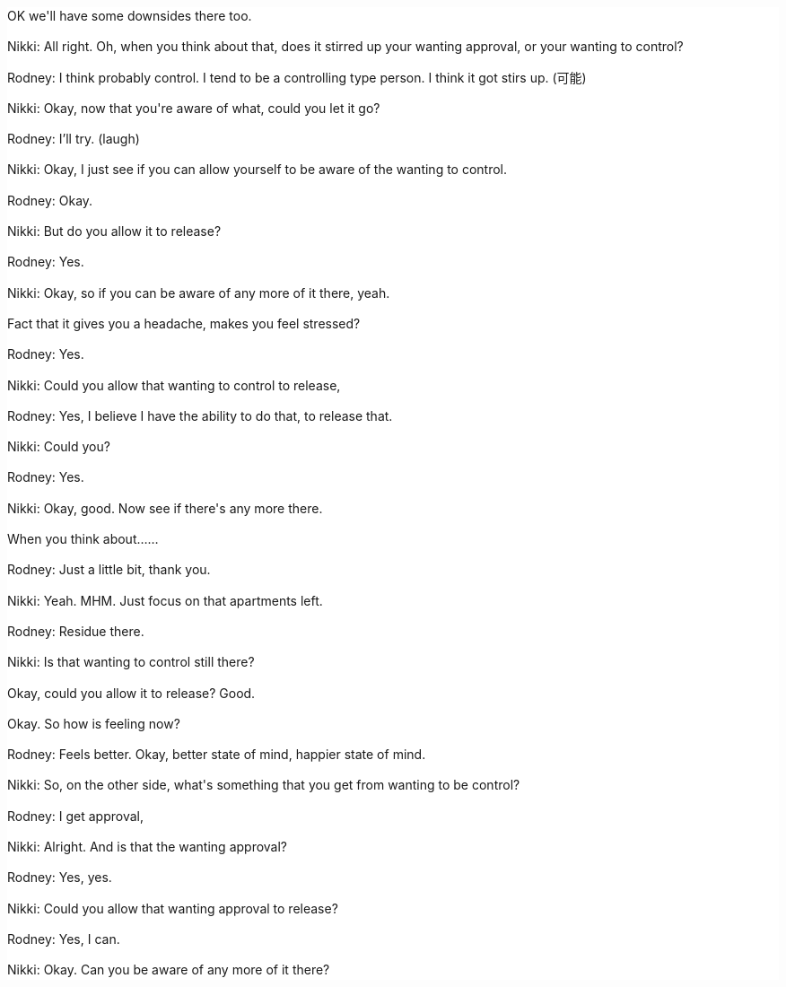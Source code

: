 OK we'll have some downsides there too.

Nikki: All right. Oh, when you think about that, does it stirred up your wanting approval, or your wanting to control?

Rodney: I think probably control. I tend to be a controlling type person.
I think it got stirs up. (可能)

Nikki: Okay, now that you're aware of what, could you let it go?

Rodney: I’ll try. (laugh)

Nikki: Okay, I just see if you can allow yourself to be aware of the wanting to control.

Rodney: Okay. 

Nikki: But do you allow it to release?

Rodney: Yes. 

Nikki: Okay, so if you can be aware of any more of it there, yeah.

Fact that it gives you a headache, makes you feel stressed?

Rodney: Yes. 

Nikki: Could you allow that wanting to control to release, 

Rodney: Yes, I believe I have the ability to do that, to release that. 

Nikki: Could you?

Rodney: Yes. 

Nikki: Okay, good. Now see if there's any more there.

When you think about…… 

Rodney: Just a little bit, thank you.

Nikki: Yeah. MHM. Just focus on that apartments left. 

Rodney: Residue there. 

Nikki: Is that wanting to control still there?

Okay, could you allow it to release? Good.

Okay. So how is feeling now?

Rodney: Feels better. Okay, better state of mind, happier state of mind.

Nikki: So, on the other side, what's something that you get from wanting to be control?

Rodney: I get approval, 

Nikki: Alright. And is that the wanting approval?

Rodney: Yes, yes.

Nikki: Could you allow that wanting approval to release?

Rodney: Yes, I can.

Nikki: Okay. Can you be aware of any more of it there?
